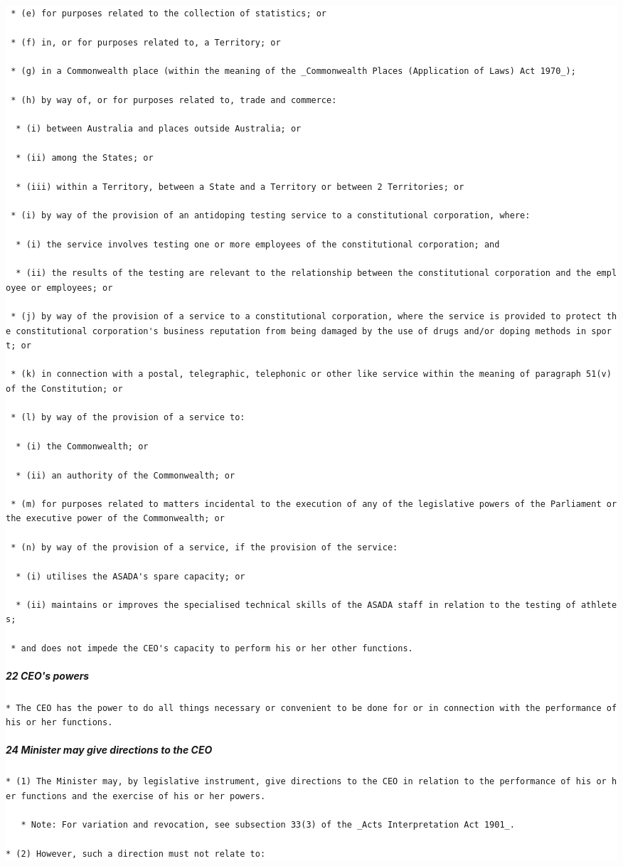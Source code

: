      * (e) for purposes related to the collection of statistics; or

     * (f) in, or for purposes related to, a Territory; or

     * (g) in a Commonwealth place (within the meaning of the _Commonwealth Places (Application of Laws) Act 1970_);

     * (h) by way of, or for purposes related to, trade and commerce:

      * (i) between Australia and places outside Australia; or

      * (ii) among the States; or

      * (iii) within a Territory, between a State and a Territory or between 2 Territories; or

     * (i) by way of the provision of an antidoping testing service to a constitutional corporation, where:

      * (i) the service involves testing one or more employees of the constitutional corporation; and

      * (ii) the results of the testing are relevant to the relationship between the constitutional corporation and the employee or employees; or

     * (j) by way of the provision of a service to a constitutional corporation, where the service is provided to protect the constitutional corporation's business reputation from being damaged by the use of drugs and/or doping methods in sport; or

     * (k) in connection with a postal, telegraphic, telephonic or other like service within the meaning of paragraph 51(v) of the Constitution; or

     * (l) by way of the provision of a service to:

      * (i) the Commonwealth; or

      * (ii) an authority of the Commonwealth; or

     * (m) for purposes related to matters incidental to the execution of any of the legislative powers of the Parliament or the executive power of the Commonwealth; or

     * (n) by way of the provision of a service, if the provision of the service:

      * (i) utilises the ASADA's spare capacity; or

      * (ii) maintains or improves the specialised technical skills of the ASADA staff in relation to the testing of athletes;

     * and does not impede the CEO's capacity to perform his or her other functions.

##### 22  CEO's powers

    * The CEO has the power to do all things necessary or convenient to be done for or in connection with the performance of his or her functions.

##### 24  Minister may give directions to the CEO

    * (1) The Minister may, by legislative instrument, give directions to the CEO in relation to the performance of his or her functions and the exercise of his or her powers.

       * Note: For variation and revocation, see subsection 33(3) of the _Acts Interpretation Act 1901_.

    * (2) However, such a direction must not relate to:
